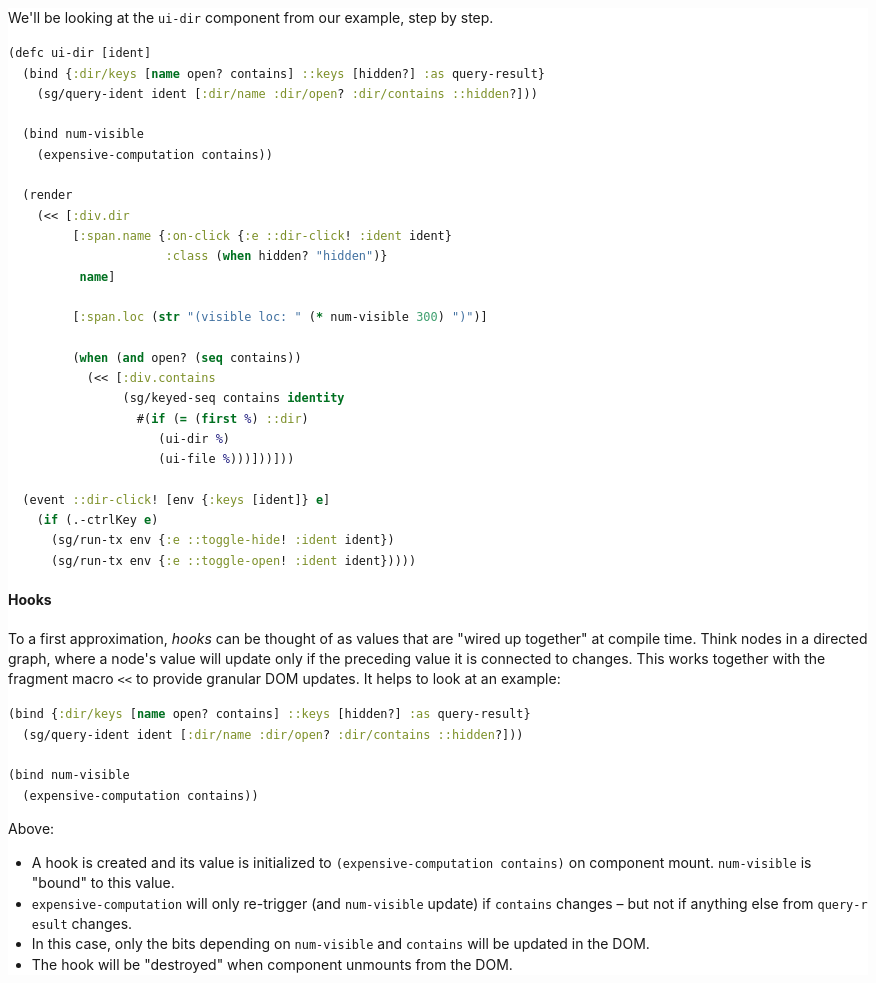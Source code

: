 We'll be looking at the `ui-dir` component from our example, step by step.

```clojure
(defc ui-dir [ident]
  (bind {:dir/keys [name open? contains] ::keys [hidden?] :as query-result}
    (sg/query-ident ident [:dir/name :dir/open? :dir/contains ::hidden?]))

  (bind num-visible
    (expensive-computation contains))

  (render
    (<< [:div.dir
         [:span.name {:on-click {:e ::dir-click! :ident ident}
                      :class (when hidden? "hidden")}
          name]

         [:span.loc (str "(visible loc: " (* num-visible 300) ")")]

         (when (and open? (seq contains))
           (<< [:div.contains
                (sg/keyed-seq contains identity
                  #(if (= (first %) ::dir)
                     (ui-dir %)
                     (ui-file %)))]))]))

  (event ::dir-click! [env {:keys [ident]} e]
    (if (.-ctrlKey e)
      (sg/run-tx env {:e ::toggle-hide! :ident ident})
      (sg/run-tx env {:e ::toggle-open! :ident ident}))))
```

#### Hooks

To a first approximation, *hooks* can be thought of as values that are "wired up together" at compile time. Think nodes in a directed graph, where a node's value will update only if the preceding value it is connected to changes. This works together with the fragment macro `<<` to provide granular DOM updates. It helps to look at an example:

```clojure
(bind {:dir/keys [name open? contains] ::keys [hidden?] :as query-result}
  (sg/query-ident ident [:dir/name :dir/open? :dir/contains ::hidden?]))

(bind num-visible
  (expensive-computation contains))
```

Above:
- A hook is created and its value is initialized to `(expensive-computation contains)` on component mount. `num-visible` is "bound" to this value. 
- `expensive-computation` will only re-trigger (and `num-visible` update) if `contains` changes – but not if anything else from `query-result` changes.
- In this case, only the bits depending on `num-visible` and `contains` will be updated in the DOM.
- The hook will be "destroyed" when component unmounts from the DOM.
